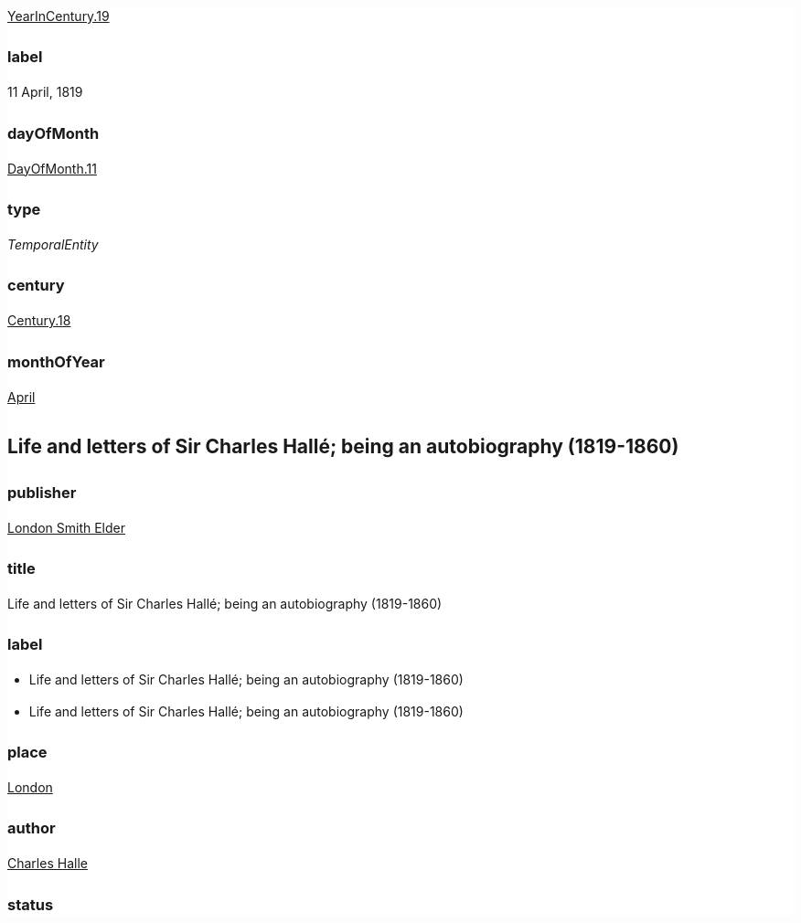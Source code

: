 
[YearInCentury.19](#YearInCentury.19)

### label


11 April, 1819

### dayOfMonth


[DayOfMonth.11](#DayOfMonth.11)

### type


*TemporalEntity*

### century


[Century.18](#Century.18)

### monthOfYear


[April](#April)

## Life and letters of Sir Charles Hallé; being an autobiography (1819-1860) 

### publisher


[London Smith Elder](#London-Smith-Elder)

### title


Life and letters of Sir Charles Hallé; being an autobiography (1819-1860) 

### label

 - Life and letters of Sir Charles Hallé; being an autobiography (1819-1860)

 - Life and letters of Sir Charles Hallé; being an autobiography (1819-1860) 

### place


[London](#London)

### author


[Charles Halle](#Charles-Halle)

### status
